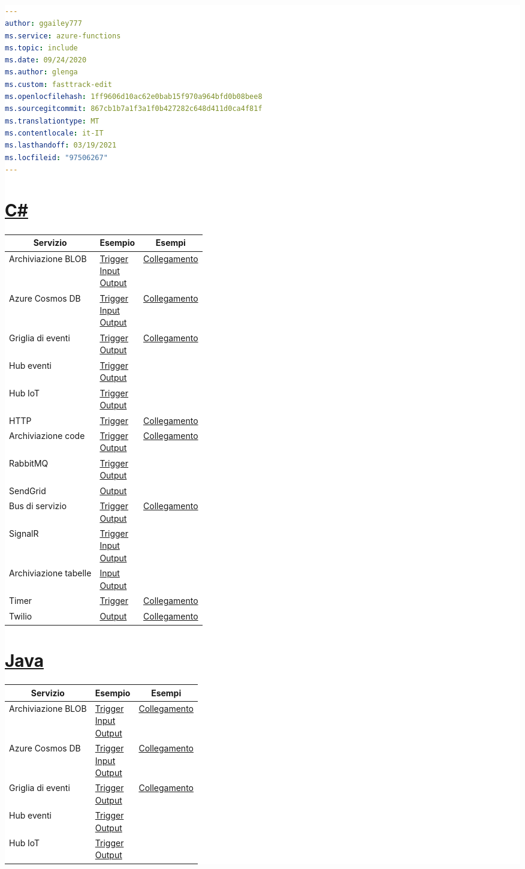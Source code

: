 ```yaml
---
author: ggailey777
ms.service: azure-functions
ms.topic: include
ms.date: 09/24/2020
ms.author: glenga
ms.custom: fasttrack-edit
ms.openlocfilehash: 1ff9606d10ac62e0bab15f970a964bfd0b08bee8
ms.sourcegitcommit: 867cb1b7a1f3a1f0b427282c648d411d0ca4f81f
ms.translationtype: MT
ms.contentlocale: it-IT
ms.lasthandoff: 03/19/2021
ms.locfileid: "97506267"
---
```

# <a name="c"></a>[C#](#tab/csharp)

| Servizio | Esempio | Esempi |
| ---- | ----- | ------ | 
| Archiviazione BLOB | [Trigger](../articles/azure-functions/functions-bindings-storage-blob-trigger.md?tabs=csharp#example)<br/>[Input](../articles/azure-functions/functions-bindings-storage-blob-input.md?tabs=csharp#example)<br/>[Output](../articles/azure-functions/functions-bindings-storage-blob-output.md?tabs=csharp#example) | [Collegamento](https://www.serverlesslibrary.net/?technology=Blob%20Storage&language=C%23) |
| Azure Cosmos DB |[Trigger](../articles/azure-functions/functions-bindings-cosmosdb-v2-trigger.md?tabs=csharp#example)<br/>[Input](../articles/azure-functions/functions-bindings-cosmosdb-v2-input.md?tabs=csharp#example)<br/>[Output](../articles/azure-functions/functions-bindings-cosmosdb-v2-output.md?tabs=csharp#example) | [Collegamento](https://www.serverlesslibrary.net/?technology=Cosmos%2CCosmos%20DB&language=C%23) |
| Griglia di eventi |[Trigger](../articles/azure-functions/functions-bindings-event-grid-trigger.md?tabs=csharp#example)<br/>[Output](../articles/azure-functions/functions-bindings-event-grid-output.md?tabs=csharp#example) | [Collegamento](https://www.serverlesslibrary.net/?technology=Event%20Grid&language=C%23) |
| Hub eventi |[Trigger](../articles/azure-functions/functions-bindings-event-hubs-trigger.md?tabs=csharp#example)<br/>[Output](../articles/azure-functions/functions-bindings-event-hubs-output.md?tabs=csharp#example) | |
| Hub IoT |[Trigger](../articles/azure-functions/functions-bindings-event-iot-trigger.md?tabs=csharp#example)<br/>[Output](../articles/azure-functions/functions-bindings-event-iot-output.md?tabs=csharp#example) | |
| HTTP |[Trigger](../articles/azure-functions/functions-bindings-http-webhook-trigger.md?tabs=csharp#example) | [Collegamento](https://www.serverlesslibrary.net/?language=C%23&filtertext=http) |
| Archiviazione code | [Trigger](../articles/azure-functions/functions-bindings-storage-queue-trigger.md?tabs=csharp#example)<br/>[Output](../articles/azure-functions/functions-bindings-storage-queue-output.md?tabs=csharp#example) | [Collegamento](https://www.serverlesslibrary.net/?technology=Storage%20Queue&language=C%23) |
| RabbitMQ |[Trigger](../articles/azure-functions/functions-bindings-rabbitmq-trigger.md?tabs=csharp#example)<br/>[Output](../articles/azure-functions/functions-bindings-rabbitmq-output.md?tabs=csharp#example) |
| SendGrid | [Output](../articles/azure-functions/functions-bindings-sendgrid.md?tabs=csharp#example) | |
| Bus di servizio |[Trigger](../articles/azure-functions/functions-bindings-service-bus-trigger.md?tabs=csharp#example)<br/>[Output](../articles/azure-functions/functions-bindings-service-bus-output.md?tabs=csharp#example) | [Collegamento](https://www.serverlesslibrary.net/?technology=Service%20Bus%20Queue&language=C%23) |
| SignalR| [Trigger](../articles/azure-functions/functions-bindings-signalr-service-trigger.md?tabs=csharp#example)<br/>[Input](../articles/azure-functions/functions-bindings-signalr-service-input.md?tabs=csharp#example)<br/>[Output](../articles/azure-functions/functions-bindings-signalr-service-output.md?tabs=csharp) | |
| Archiviazione tabelle| [Input](../articles/azure-functions/functions-bindings-storage-table-input.md?tabs=csharp)<br/>[Output](../articles/azure-functions/functions-bindings-storage-table-output.md?tabs=csharp) | |
| Timer | [Trigger](../articles/azure-functions/functions-bindings-timer.md?tabs=csharp#example) | [Collegamento](https://www.serverlesslibrary.net/?language=C%23&filtertext=timer) |
| Twilio | [Output](../articles/azure-functions/functions-bindings-twilio.md?tabs=csharp#example---functions-2x-and-higher) | [Collegamento](https://www.serverlesslibrary.net/?language=C%23&filtertext=twilio) |

# <a name="java"></a>[Java](#tab/java)

| Servizio | Esempio | Esempi |
| ---- | ----- | ------ | 
| Archiviazione BLOB | [Trigger](../articles/azure-functions/functions-bindings-storage-blob-trigger.md?tabs=java#example)<br/>[Input](../articles/azure-functions/functions-bindings-storage-blob-input.md?tabs=java#example)<br/>[Output](../articles/azure-functions/functions-bindings-storage-blob-output.md?tabs=java#example) | [Collegamento](https://www.serverlesslibrary.net/?technology=Blob%20Storage&language=Java) |
| Azure Cosmos DB |[Trigger](../articles/azure-functions/functions-bindings-cosmosdb-v2-trigger.md?tabs=java#example)<br/>[Input](../articles/azure-functions/functions-bindings-cosmosdb-v2-input.md?tabs=java#example)<br/>[Output](../articles/azure-functions/functions-bindings-cosmosdb-v2-output.md?tabs=java#example) | [Collegamento](https://www.serverlesslibrary.net/?technology=Cosmos%2CCosmos%20DB&language=Java) |
| Griglia di eventi |[Trigger](../articles/azure-functions/functions-bindings-event-grid-trigger.md?tabs=java#example)<br/>[Output](../articles/azure-functions/functions-bindings-event-grid-output.md?tabs=java#example) | [Collegamento](https://www.serverlesslibrary.net/?technology=Event%20Grid&language=Java) |
| Hub eventi |[Trigger](../articles/azure-functions/functions-bindings-event-hubs-trigger.md?tabs=java#example)<br/>[Output](../articles/azure-functions/functions-bindings-event-hubs-output.md?tabs=java#example) | |
| Hub IoT |[Trigger](../articles/azure-functions/functions-bindings-event-iot-trigger.md?tabs=java#example)<br/>[Output](../articles/azure-functions/functions-bindings-event-iot-output.md?tabs=java#example) | |